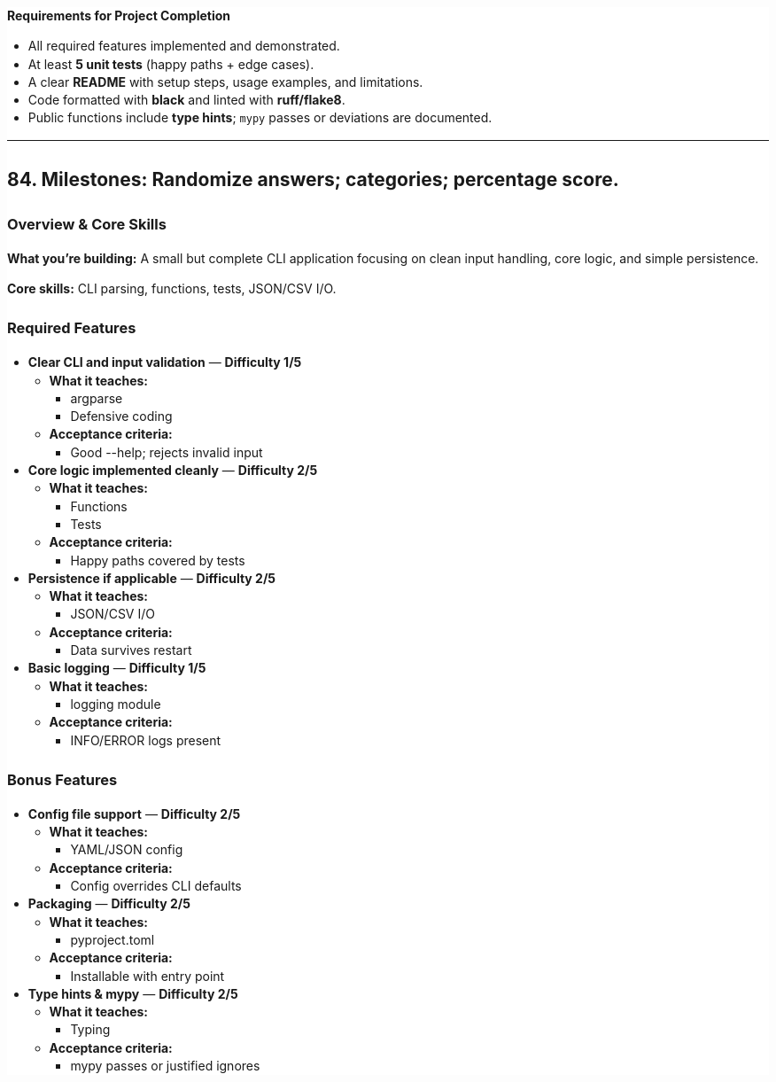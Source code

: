 
**Requirements for Project Completion**  
- All required features implemented and demonstrated.  
- At least **5 unit tests** (happy paths + edge cases).  
- A clear **README** with setup steps, usage examples, and limitations.  
- Code formatted with **black** and linted with **ruff/flake8**.  
- Public functions include **type hints**; `mypy` passes or deviations are documented.  

---

## 84. Milestones: Randomize answers; categories; percentage score.

### Overview & Core Skills

**What you’re building:** A small but complete CLI application focusing on clean input handling, core logic, and simple persistence.

**Core skills:** CLI parsing, functions, tests, JSON/CSV I/O.


### Required Features

- **Clear CLI and input validation** — **Difficulty 1/5**
  - **What it teaches:**
    - argparse
    - Defensive coding
  - **Acceptance criteria:**
    - Good --help; rejects invalid input
- **Core logic implemented cleanly** — **Difficulty 2/5**
  - **What it teaches:**
    - Functions
    - Tests
  - **Acceptance criteria:**
    - Happy paths covered by tests
- **Persistence if applicable** — **Difficulty 2/5**
  - **What it teaches:**
    - JSON/CSV I/O
  - **Acceptance criteria:**
    - Data survives restart
- **Basic logging** — **Difficulty 1/5**
  - **What it teaches:**
    - logging module
  - **Acceptance criteria:**
    - INFO/ERROR logs present

### Bonus Features

- **Config file support** — **Difficulty 2/5**
  - **What it teaches:**
    - YAML/JSON config
  - **Acceptance criteria:**
    - Config overrides CLI defaults
- **Packaging** — **Difficulty 2/5**
  - **What it teaches:**
    - pyproject.toml
  - **Acceptance criteria:**
    - Installable with entry point
- **Type hints & mypy** — **Difficulty 2/5**
  - **What it teaches:**
    - Typing
  - **Acceptance criteria:**
    - mypy passes or justified ignores
